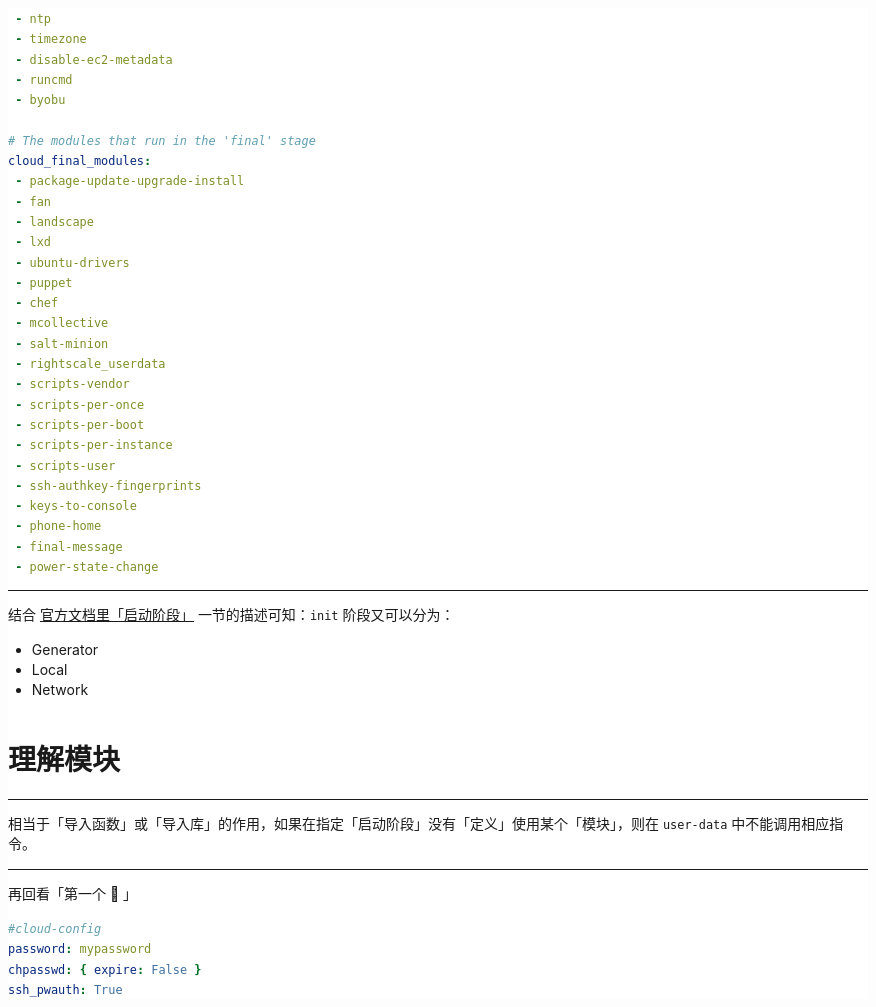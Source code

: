 ```yaml
 - ntp
 - timezone
 - disable-ec2-metadata
 - runcmd
 - byobu

# The modules that run in the 'final' stage
cloud_final_modules:
 - package-update-upgrade-install
 - fan
 - landscape
 - lxd
 - ubuntu-drivers
 - puppet
 - chef
 - mcollective
 - salt-minion
 - rightscale_userdata
 - scripts-vendor
 - scripts-per-once
 - scripts-per-boot
 - scripts-per-instance
 - scripts-user
 - ssh-authkey-fingerprints
 - keys-to-console
 - phone-home
 - final-message
 - power-state-change
```

---

结合 [官方文档里「启动阶段」](https://cloudinit.readthedocs.io/en/19.4/topics/boot.html) 一节的描述可知：`init` 阶段又可以分为：

* Generator
* Local
* Network

# 理解模块

---

相当于「导入函数」或「导入库」的作用，如果在指定「启动阶段」没有「定义」使用某个「模块」，则在 `user-data` 中不能调用相应指令。

---

再回看「第一个 🌰 」

```yaml
#cloud-config
password: mypassword 
chpasswd: { expire: False }
ssh_pwauth: True
```
